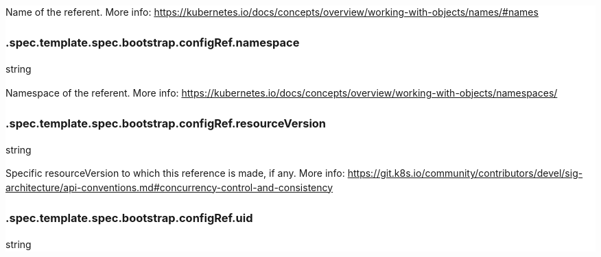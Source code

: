 </div>

<div class="property-description">
<p>Name of the referent. More info: <a href="https://kubernetes.io/docs/concepts/overview/working-with-objects/names/#names">https://kubernetes.io/docs/concepts/overview/working-with-objects/names/#names</a></p>

</div>

</div>
</div>

<div class="property depth-5">
<div class="property-header">
<h3 class="property-path" id="v1beta1-.spec.template.spec.bootstrap.configRef.namespace">.spec.template.spec.bootstrap.configRef.namespace</h3>
</div>
<div class="property-body">
<div class="property-meta">
<span class="property-type">string</span>

</div>

<div class="property-description">
<p>Namespace of the referent. More info: <a href="https://kubernetes.io/docs/concepts/overview/working-with-objects/namespaces/">https://kubernetes.io/docs/concepts/overview/working-with-objects/namespaces/</a></p>

</div>

</div>
</div>

<div class="property depth-5">
<div class="property-header">
<h3 class="property-path" id="v1beta1-.spec.template.spec.bootstrap.configRef.resourceVersion">.spec.template.spec.bootstrap.configRef.resourceVersion</h3>
</div>
<div class="property-body">
<div class="property-meta">
<span class="property-type">string</span>

</div>

<div class="property-description">
<p>Specific resourceVersion to which this reference is made, if any. More info: <a href="https://git.k8s.io/community/contributors/devel/sig-architecture/api-conventions.md#concurrency-control-and-consistency">https://git.k8s.io/community/contributors/devel/sig-architecture/api-conventions.md#concurrency-control-and-consistency</a></p>

</div>

</div>
</div>

<div class="property depth-5">
<div class="property-header">
<h3 class="property-path" id="v1beta1-.spec.template.spec.bootstrap.configRef.uid">.spec.template.spec.bootstrap.configRef.uid</h3>
</div>
<div class="property-body">
<div class="property-meta">
<span class="property-type">string</span>

